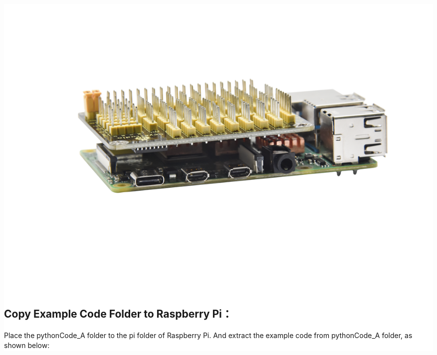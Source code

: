 ![](media/8e7d1a713ce8e5172364992f190d79a9.png)

## Copy Example Code Folder to Raspberry Pi：

Place the pythonCode_A folder to the pi folder of Raspberry Pi. And extract the
example code from pythonCode_A folder, as shown below:
